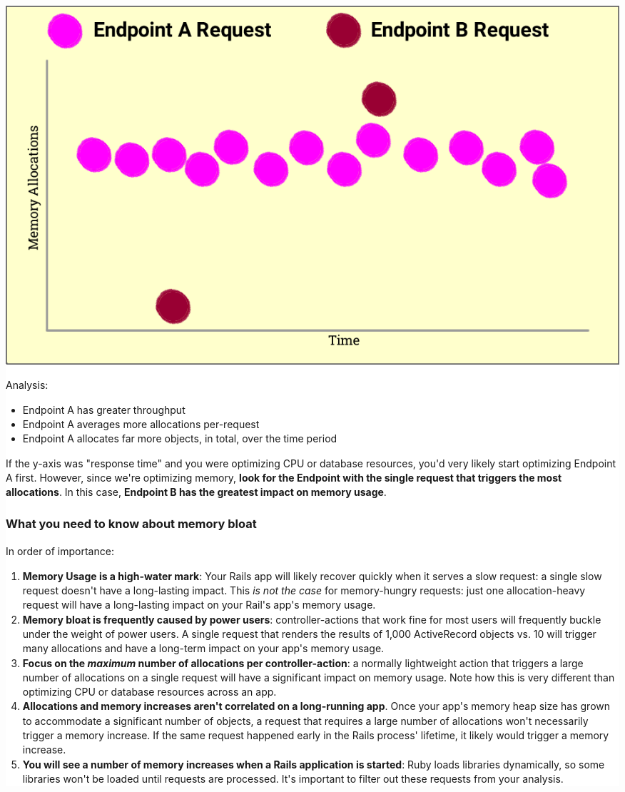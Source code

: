![endpoints vs](images/endpoints_vs.png)

Analysis:

* Endpoint A has greater throughput
* Endpoint A averages more allocations per-request
* Endpoint A allocates far more objects, in total, over the time period

If the y-axis was "response time" and you were optimizing CPU or database resources, you'd very likely start optimizing Endpoint A first. However, since we're optimizing memory, __look for the Endpoint with the single request that triggers the most allocations__. In this case, __Endpoint B has the greatest impact on memory usage__.

### What you need to know about memory bloat

In order of importance:

1. __Memory Usage is a high-water mark__: Your Rails app will likely recover quickly when it serves a slow request: a single slow request doesn't have a long-lasting impact. This _is not the case_ for memory-hungry requests: just one allocation-heavy request will have a long-lasting impact on your Rail's app's memory usage.
2. __Memory bloat is frequently caused by power users__: controller-actions that work fine for most users will frequently buckle under the weight of power users. A single request that renders the results of 1,000 ActiveRecord objects vs. 10 will trigger many allocations and have a long-term impact on your app's memory usage.
2. __Focus on the _maximum_ number of allocations per controller-action__: a normally lightweight action that triggers a large number of allocations on a single request will have a significant impact on memory usage. Note how this is very different than optimizing CPU or database resources across an app.
3. __Allocations and memory increases aren't correlated on a long-running app__. Once your app's memory heap size has grown to accommodate a significant number of objects, a request that requires a large number of allocations won't necessarily trigger a memory increase. If the same request happened early in the Rails process' lifetime, it likely would trigger a memory increase.
4. __You will see a number of memory increases when a Rails application is started__: Ruby loads libraries dynamically, so some libraries won't be loaded until requests are processed. It's important to filter out these requests from your analysis.
